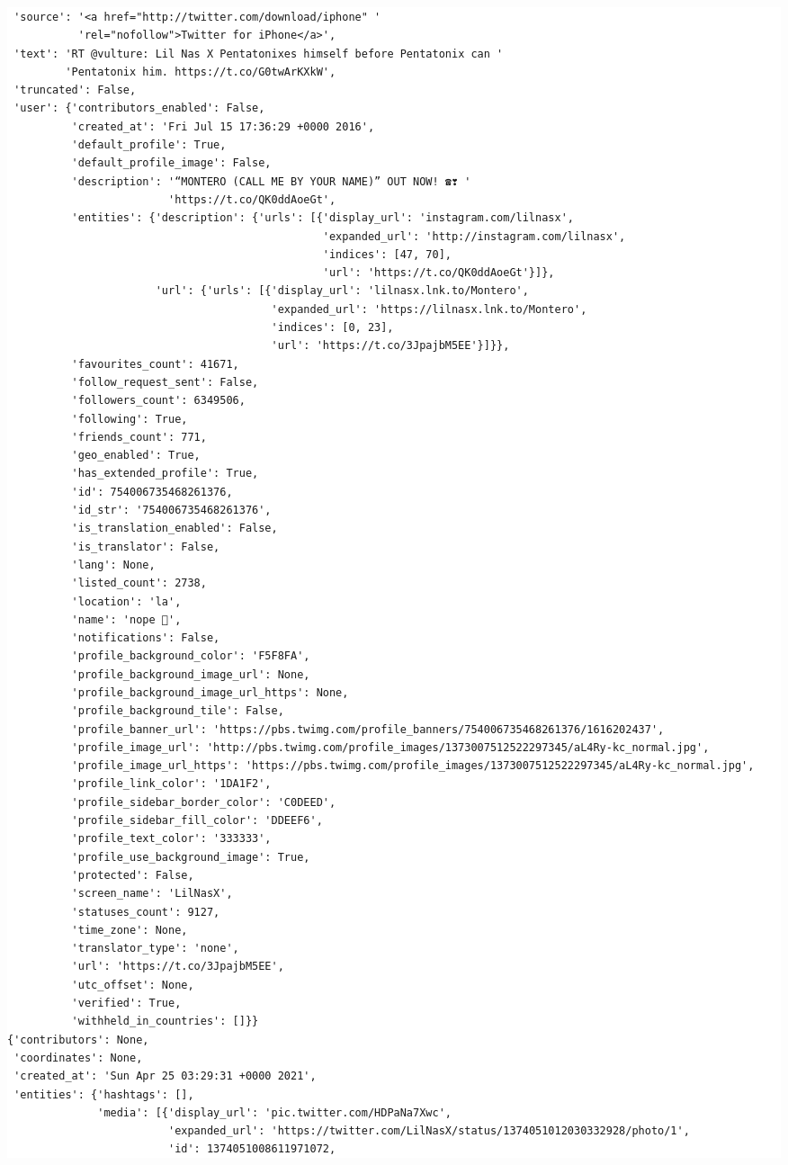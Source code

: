      'source': '<a href="http://twitter.com/download/iphone" '
               'rel="nofollow">Twitter for iPhone</a>',
     'text': 'RT @vulture: Lil Nas X Pentatonixes himself before Pentatonix can '
             'Pentatonix him. https://t.co/G0twArKXkW',
     'truncated': False,
     'user': {'contributors_enabled': False,
              'created_at': 'Fri Jul 15 17:36:29 +0000 2016',
              'default_profile': True,
              'default_profile_image': False,
              'description': '“MONTERO (CALL ME BY YOUR NAME)” OUT NOW! ☎️❣️ '
                             'https://t.co/QK0ddAoeGt',
              'entities': {'description': {'urls': [{'display_url': 'instagram.com/lilnasx',
                                                     'expanded_url': 'http://instagram.com/lilnasx',
                                                     'indices': [47, 70],
                                                     'url': 'https://t.co/QK0ddAoeGt'}]},
                           'url': {'urls': [{'display_url': 'lilnasx.lnk.to/Montero',
                                             'expanded_url': 'https://lilnasx.lnk.to/Montero',
                                             'indices': [0, 23],
                                             'url': 'https://t.co/3JpajbM5EE'}]}},
              'favourites_count': 41671,
              'follow_request_sent': False,
              'followers_count': 6349506,
              'following': True,
              'friends_count': 771,
              'geo_enabled': True,
              'has_extended_profile': True,
              'id': 754006735468261376,
              'id_str': '754006735468261376',
              'is_translation_enabled': False,
              'is_translator': False,
              'lang': None,
              'listed_count': 2738,
              'location': 'la',
              'name': 'nope 🏹',
              'notifications': False,
              'profile_background_color': 'F5F8FA',
              'profile_background_image_url': None,
              'profile_background_image_url_https': None,
              'profile_background_tile': False,
              'profile_banner_url': 'https://pbs.twimg.com/profile_banners/754006735468261376/1616202437',
              'profile_image_url': 'http://pbs.twimg.com/profile_images/1373007512522297345/aL4Ry-kc_normal.jpg',
              'profile_image_url_https': 'https://pbs.twimg.com/profile_images/1373007512522297345/aL4Ry-kc_normal.jpg',
              'profile_link_color': '1DA1F2',
              'profile_sidebar_border_color': 'C0DEED',
              'profile_sidebar_fill_color': 'DDEEF6',
              'profile_text_color': '333333',
              'profile_use_background_image': True,
              'protected': False,
              'screen_name': 'LilNasX',
              'statuses_count': 9127,
              'time_zone': None,
              'translator_type': 'none',
              'url': 'https://t.co/3JpajbM5EE',
              'utc_offset': None,
              'verified': True,
              'withheld_in_countries': []}}
    {'contributors': None,
     'coordinates': None,
     'created_at': 'Sun Apr 25 03:29:31 +0000 2021',
     'entities': {'hashtags': [],
                  'media': [{'display_url': 'pic.twitter.com/HDPaNa7Xwc',
                             'expanded_url': 'https://twitter.com/LilNasX/status/1374051012030332928/photo/1',
                             'id': 1374051008611971072,